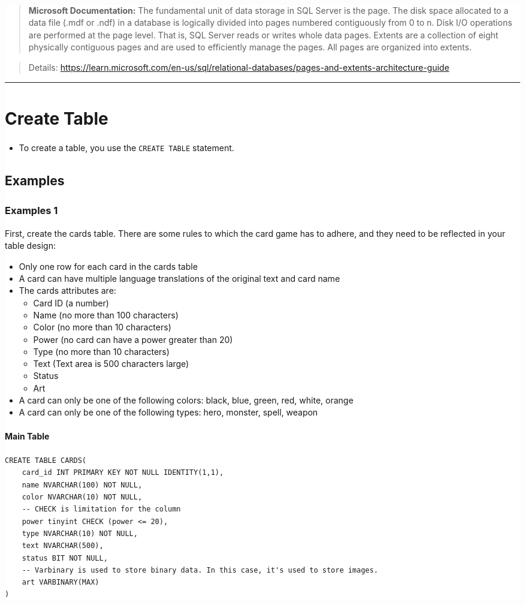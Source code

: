 > **Microsoft Documentation:**
> The fundamental unit of data storage in SQL Server is the page. The disk space allocated to a data file (.mdf or .ndf) in a database is logically divided into pages numbered contiguously from 0 to n. 
> Disk I/O operations are performed at the page level. That is, SQL Server reads or writes whole data pages.
> Extents are a collection of eight physically contiguous pages and are used to efficiently manage the pages. All pages are organized into extents.

> Details: https://learn.microsoft.com/en-us/sql/relational-databases/pages-and-extents-architecture-guide

---


# Create Table
- To create a table, you use the `CREATE TABLE` statement.

## Examples

### Examples 1
First, create the cards table. There are some rules to which the card game has to adhere, and they need to be reflected in your table design:

- Only one row for each card in the cards table
- A card can have multiple language translations of the original text and card name
- The cards attributes are:
  - Card ID (a number)
  - Name (no more than 100 characters)
  - Color (no more than 10 characters)
  - Power (no card can have a power greater than 20)
  - Type (no more than 10 characters)
  - Text (Text area is 500 characters large)
  - Status
  - Art
- A card can only be one of the following colors: black, blue, green, red, white, orange
- A card can only be one of the following types: hero, monster, spell, weapon

#### Main Table
```tsql
CREATE TABLE CARDS(
    card_id INT PRIMARY KEY NOT NULL IDENTITY(1,1),
    name NVARCHAR(100) NOT NULL,
    color NVARCHAR(10) NOT NULL,
    -- CHECK is limitation for the column
    power tinyint CHECK (power <= 20),
    type NVARCHAR(10) NOT NULL,
    text NVARCHAR(500),
    status BIT NOT NULL,
    -- Varbinary is used to store binary data. In this case, it's used to store images.
    art VARBINARY(MAX)
)
```
